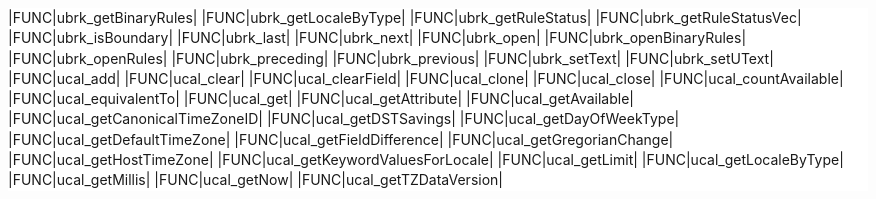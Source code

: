 |FUNC|ubrk_getBinaryRules|
|FUNC|ubrk_getLocaleByType|
|FUNC|ubrk_getRuleStatus|
|FUNC|ubrk_getRuleStatusVec|
|FUNC|ubrk_isBoundary|
|FUNC|ubrk_last|
|FUNC|ubrk_next|
|FUNC|ubrk_open|
|FUNC|ubrk_openBinaryRules|
|FUNC|ubrk_openRules|
|FUNC|ubrk_preceding|
|FUNC|ubrk_previous|
|FUNC|ubrk_setText|
|FUNC|ubrk_setUText|
|FUNC|ucal_add|
|FUNC|ucal_clear|
|FUNC|ucal_clearField|
|FUNC|ucal_clone|
|FUNC|ucal_close|
|FUNC|ucal_countAvailable|
|FUNC|ucal_equivalentTo|
|FUNC|ucal_get|
|FUNC|ucal_getAttribute|
|FUNC|ucal_getAvailable|
|FUNC|ucal_getCanonicalTimeZoneID|
|FUNC|ucal_getDSTSavings|
|FUNC|ucal_getDayOfWeekType|
|FUNC|ucal_getDefaultTimeZone|
|FUNC|ucal_getFieldDifference|
|FUNC|ucal_getGregorianChange|
|FUNC|ucal_getHostTimeZone|
|FUNC|ucal_getKeywordValuesForLocale|
|FUNC|ucal_getLimit|
|FUNC|ucal_getLocaleByType|
|FUNC|ucal_getMillis|
|FUNC|ucal_getNow|
|FUNC|ucal_getTZDataVersion|